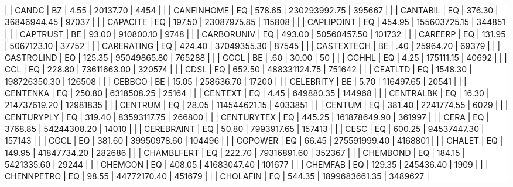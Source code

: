 |  | CANDC | BZ | 4.55 | 20137.70 | 4454 |
|  | CANFINHOME | EQ | 578.65 | 230293992.75 | 395667 |
|  | CANTABIL | EQ | 376.30 | 36846944.45 | 97037 |
|  | CAPACITE | EQ | 197.50 | 23087975.85 | 115808 |
|  | CAPLIPOINT | EQ | 454.95 | 155603725.15 | 344851 |
|  | CAPTRUST | BE | 93.00 | 910800.10 | 9748 |
|  | CARBORUNIV | EQ | 493.00 | 50560457.50 | 101732 |
|  | CAREERP | EQ | 131.95 | 5067123.10 | 37752 |
|  | CARERATING | EQ | 424.40 | 37049355.30 | 87545 |
|  | CASTEXTECH | BE | .40 | 25964.70 | 69379 |
|  | CASTROLIND | EQ | 125.35 | 95049865.80 | 765288 |
|  | CCCL | BE | .60 | 30.00 | 50 |
|  | CCHHL | EQ | 4.25 | 175111.15 | 40692 |
|  | CCL | EQ | 228.80 | 73611663.00 | 320574 |
|  | CDSL | EQ | 652.50 | 488331124.75 | 751642 |
|  | CEATLTD | EQ | 1548.30 | 198726350.30 | 126508 |
|  | CEBBCO | BE | 15.05 | 258636.70 | 17200 |
|  | CELEBRITY | BE | 5.70 | 116497.65 | 20541 |
|  | CENTENKA | EQ | 250.80 | 6318508.25 | 25164 |
|  | CENTEXT | EQ | 4.45 | 649880.35 | 144968 |
|  | CENTRALBK | EQ | 16.30 | 214737619.20 | 12981835 |
|  | CENTRUM | EQ | 28.05 | 114544621.15 | 4033851 |
|  | CENTUM | EQ | 381.40 | 2241774.55 | 6029 |
|  | CENTURYPLY | EQ | 319.40 | 83593117.75 | 266800 |
|  | CENTURYTEX | EQ | 445.25 | 161878649.90 | 361997 |
|  | CERA | EQ | 3768.85 | 54244308.20 | 14010 |
|  | CEREBRAINT | EQ | 50.80 | 7993917.65 | 157413 |
|  | CESC | EQ | 600.25 | 94537447.30 | 157143 |
|  | CGCL | EQ | 381.60 | 39950978.60 | 104496 |
|  | CGPOWER | EQ | 66.45 | 275591999.40 | 4168801 |
|  | CHALET | EQ | 149.95 | 41847734.20 | 282686 |
|  | CHAMBLFERT | EQ | 222.70 | 79316891.60 | 352367 |
|  | CHEMBOND | EQ | 184.15 | 5421335.60 | 29244 |
|  | CHEMCON | EQ | 408.05 | 41683047.40 | 101677 |
|  | CHEMFAB | EQ | 129.35 | 245436.40 | 1909 |
|  | CHENNPETRO | EQ | 98.55 | 44772170.40 | 451679 |
|  | CHOLAFIN | EQ | 544.35 | 1899683661.35 | 3489627 |